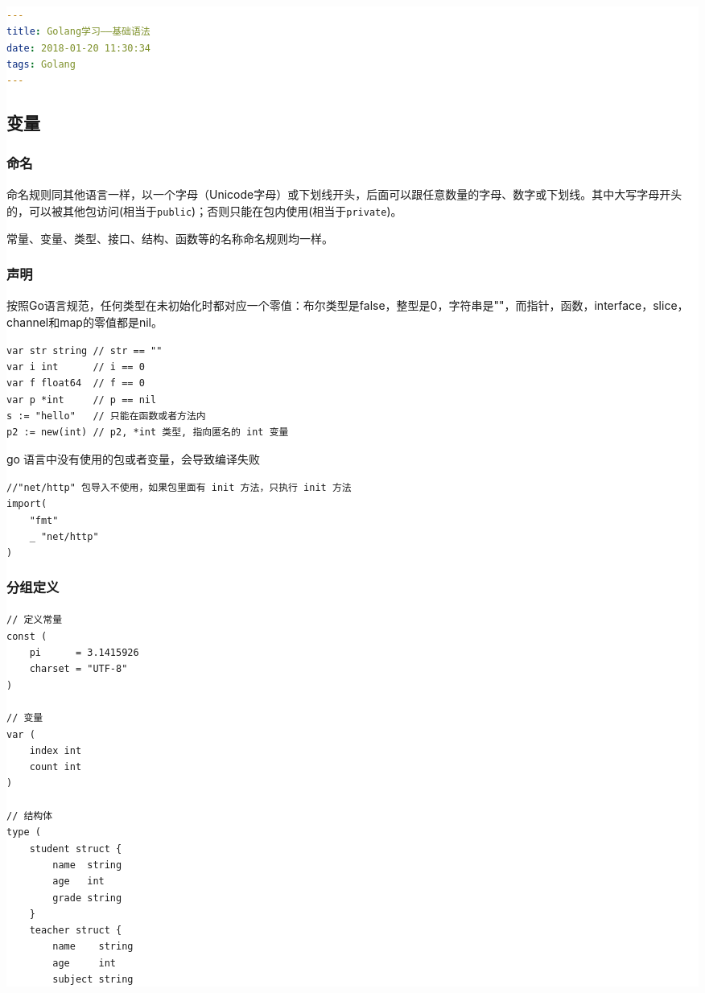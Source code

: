 ```yaml
---
title: Golang学习——基础语法
date: 2018-01-20 11:30:34
tags: Golang
---
```


## 变量

### 命名

命名规则同其他语言一样，以一个字母（Unicode字母）或下划线开头，后面可以跟任意数量的字母、数字或下划线。其中大写字母开头的，可以被其他包访问(相当于`public`)；否则只能在包内使用(相当于`private`)。

常量、变量、类型、接口、结构、函数等的名称命名规则均一样。

### 声明

按照Go语言规范，任何类型在未初始化时都对应一个零值：布尔类型是false，整型是0，字符串是""，而指针，函数，interface，slice，channel和map的零值都是nil。

```
var str string // str == ""
var i int      // i == 0
var f float64  // f == 0
var p *int     // p == nil
s := "hello"   // 只能在函数或者方法内
p2 := new(int) // p2, *int 类型, 指向匿名的 int 变量
```

go 语言中没有使用的包或者变量，会导致编译失败

```
//"net/http" 包导入不使用，如果包里面有 init 方法，只执行 init 方法
import(
    "fmt"
    _ "net/http"
)
```

### 分组定义

```
// 定义常量
const (
	pi      = 3.1415926
	charset = "UTF-8"
)

// 变量
var (
	index int
	count int
)

// 结构体
type (
	student struct {
		name  string
		age   int
		grade string
	}
	teacher struct {
		name    string
		age     int
		subject string
```